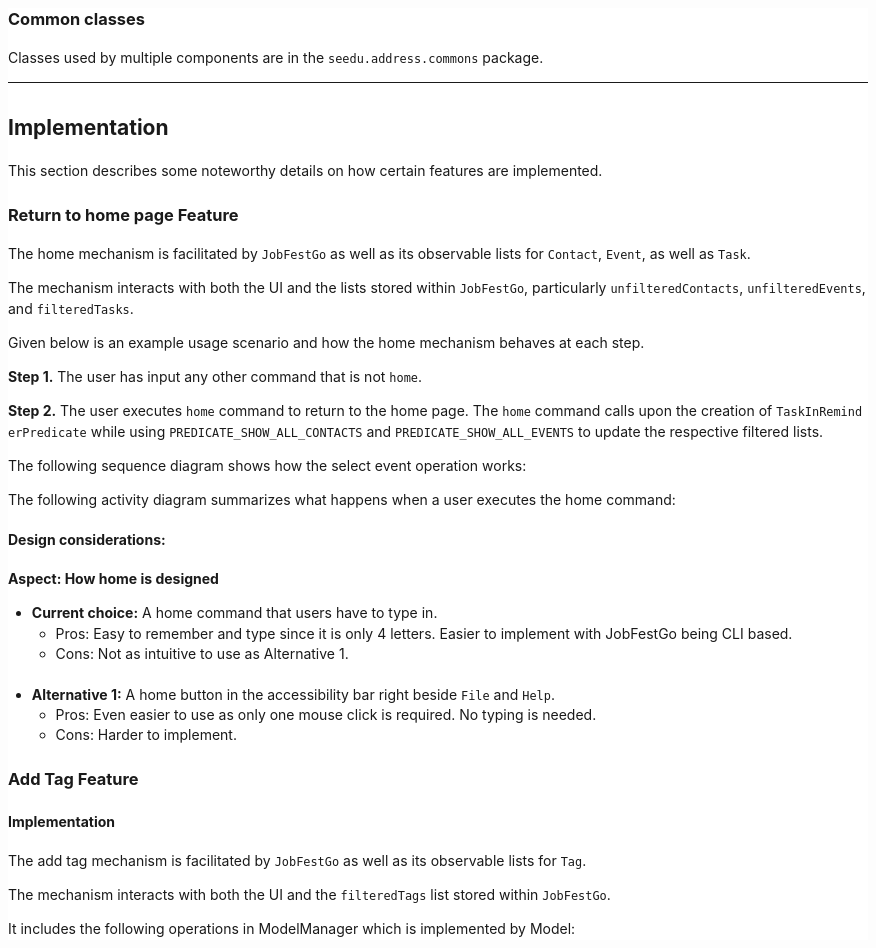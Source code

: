 ### Common classes

Classes used by multiple components are in the `seedu.address.commons` package.

--------------------------------------------------------------------------------------------------------------------

## **Implementation**

This section describes some noteworthy details on how certain features are implemented.

### Return to home page Feature

The home mechanism is facilitated by `JobFestGo` as well as its observable lists for `Contact`, `Event`, as well as `Task`.

The mechanism interacts with both the UI and the lists stored within `JobFestGo`, particularly `unfilteredContacts`, `unfilteredEvents`, and `filteredTasks`.

Given below is an example usage scenario and how the home mechanism behaves at each step.

**Step 1.** The user has input any other command that is not `home`.

**Step 2.** The user executes `home` command to return to the home page.
The `home` command calls upon the creation of `TaskInReminderPredicate` while using `PREDICATE_SHOW_ALL_CONTACTS` and `PREDICATE_SHOW_ALL_EVENTS` to update the respective filtered lists.

The following sequence diagram shows how the select event operation works:

<puml src="diagrams/HomeSequenceDiagram.puml" alt="HomeSequenceDiagram" />

The following activity diagram summarizes what happens when a user executes the home command:

<puml src="diagrams/HomeActivityDiagram.puml" width="325" />

#### Design considerations:

**Aspect: How home is designed**

* **Current choice:** A home command that users have to type in.
    * Pros: Easy to remember and type since it is only 4 letters. Easier to implement with JobFestGo being CLI based.
    * Cons: Not as intuitive to use as Alternative 1.
    <br></br>
* **Alternative 1:** A home button in the accessibility bar right beside `File` and `Help`.
    * Pros: Even easier to use as only one mouse click is required. No typing is needed.
    * Cons: Harder to implement.

### Add Tag Feature

#### Implementation

The add tag mechanism is facilitated by `JobFestGo` as well as its observable lists for `Tag`.

The mechanism interacts with both the UI and the `filteredTags` list stored within `JobFestGo`.

It includes the following operations in ModelManager which is implemented by Model:
